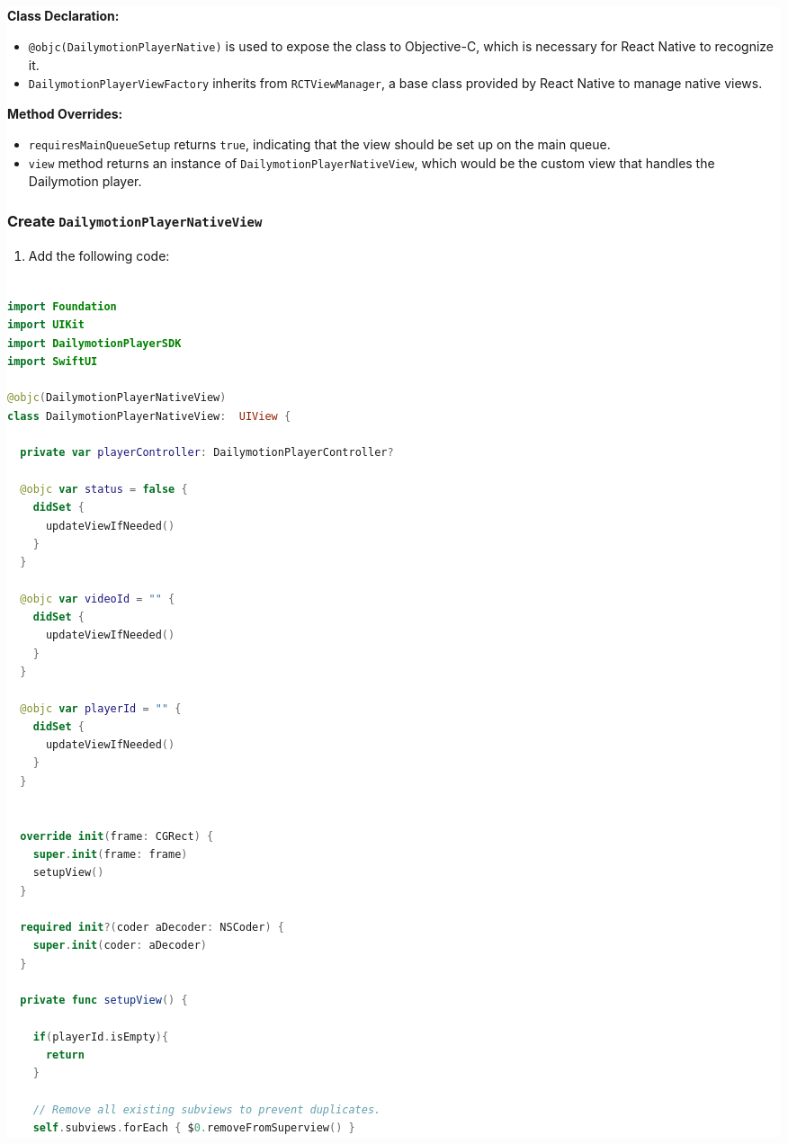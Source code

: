 **Class Declaration:**

- `@objc(DailymotionPlayerNative)` is used to expose the class to Objective-C, which is necessary for React Native to recognize it.
- `DailymotionPlayerViewFactory` inherits from `RCTViewManager`, a base class provided by React Native to manage native views.

**Method Overrides:**

- `requiresMainQueueSetup` returns `true`, indicating that the view should be set up on the main queue.
- `view` method returns an instance of `DailymotionPlayerNativeView`, which would be the custom view that handles the Dailymotion player.

### Create `DailymotionPlayerNativeView`

1. Add the following code:

```swift

import Foundation
import UIKit
import DailymotionPlayerSDK
import SwiftUI

@objc(DailymotionPlayerNativeView)
class DailymotionPlayerNativeView:  UIView {

  private var playerController: DailymotionPlayerController?

  @objc var status = false {
    didSet {
      updateViewIfNeeded()
    }
  }

  @objc var videoId = "" {
    didSet {
      updateViewIfNeeded()
    }
  }

  @objc var playerId = "" {
    didSet {
      updateViewIfNeeded()
    }
  }


  override init(frame: CGRect) {
    super.init(frame: frame)
    setupView()
  }

  required init?(coder aDecoder: NSCoder) {
    super.init(coder: aDecoder)
  }

  private func setupView() {

    if(playerId.isEmpty){
      return
    }

    // Remove all existing subviews to prevent duplicates.
    self.subviews.forEach { $0.removeFromSuperview() }
```
